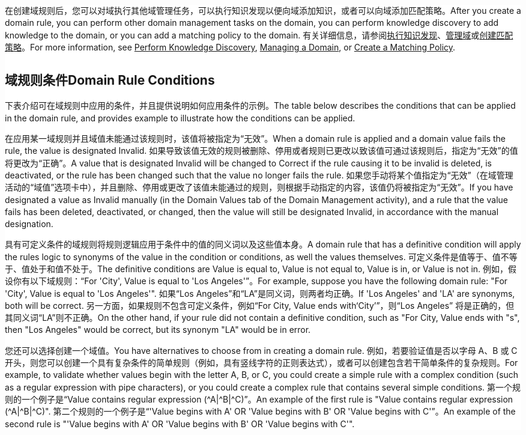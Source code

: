  <span data-ttu-id="6a09a-161">在创建域规则后，您可以对域执行其他域管理任务，可以执行知识发现以便向域添加知识，或者可以向域添加匹配策略。</span><span class="sxs-lookup"><span data-stu-id="6a09a-161">After you create a domain rule, you can perform other domain management tasks on the domain, you can perform knowledge discovery to add knowledge to the domain, or you can add a matching policy to the domain.</span></span> <span data-ttu-id="6a09a-162">有关详细信息，请参阅[执行知识发现](../../2014/data-quality-services/perform-knowledge-discovery.md)、[管理域](../../2014/data-quality-services/managing-a-domain.md)或[创建匹配策略](../../2014/data-quality-services/create-a-matching-policy.md)。</span><span class="sxs-lookup"><span data-stu-id="6a09a-162">For more information, see [Perform Knowledge Discovery](../../2014/data-quality-services/perform-knowledge-discovery.md), [Managing a Domain](../../2014/data-quality-services/managing-a-domain.md), or [Create a Matching Policy](../../2014/data-quality-services/create-a-matching-policy.md).</span></span>  
  
##  <a name="domain-rule-conditions"></a><a name="Conditions"></a><span data-ttu-id="6a09a-163">域规则条件</span><span class="sxs-lookup"><span data-stu-id="6a09a-163">Domain Rule Conditions</span></span>  
 <span data-ttu-id="6a09a-164">下表介绍可在域规则中应用的条件，并且提供说明如何应用条件的示例。</span><span class="sxs-lookup"><span data-stu-id="6a09a-164">The table below describes the conditions that can be applied in the domain rule, and provides example to illustrate how the conditions can be applied.</span></span>  
  
 <span data-ttu-id="6a09a-165">在应用某一域规则并且域值未能通过该规则时，该值将被指定为“无效”。</span><span class="sxs-lookup"><span data-stu-id="6a09a-165">When a domain rule is applied and a domain value fails the rule, the value is designated Invalid.</span></span> <span data-ttu-id="6a09a-166">如果导致该值无效的规则被删除、停用或者规则已更改以致该值可通过该规则后，指定为“无效”的值将更改为“正确”。</span><span class="sxs-lookup"><span data-stu-id="6a09a-166">A value that is designated Invalid will be changed to Correct if the rule causing it to be invalid is deleted, is deactivated, or the rule has been changed such that the value no longer fails the rule.</span></span> <span data-ttu-id="6a09a-167">如果您手动将某个值指定为“无效”（在域管理活动的“域值”选项卡中），并且删除、停用或更改了该值未能通过的规则，则根据手动指定的内容，该值仍将被指定为“无效”。</span><span class="sxs-lookup"><span data-stu-id="6a09a-167">If you have designated a value as Invalid manually (in the Domain Values tab of the Domain Management activity), and a rule that the value fails has been deleted, deactivated, or changed, then the value will still be designated Invalid, in accordance with the manual designation.</span></span>  
  
 <span data-ttu-id="6a09a-168">具有可定义条件的域规则将规则逻辑应用于条件中的值的同义词以及这些值本身。</span><span class="sxs-lookup"><span data-stu-id="6a09a-168">A domain rule that has a definitive condition will apply the rules logic to synonyms of the value in the condition or conditions, as well the values themselves.</span></span> <span data-ttu-id="6a09a-169">可定义条件是值等于、值不等于、值处于和值不处于。</span><span class="sxs-lookup"><span data-stu-id="6a09a-169">The definitive conditions are Value is equal to, Value is not equal to, Value is in, or Value is not in.</span></span> <span data-ttu-id="6a09a-170">例如，假设你有以下域规则：“For 'City', Value is equal to 'Los Angeles'”。</span><span class="sxs-lookup"><span data-stu-id="6a09a-170">For example, suppose you have the following domain rule: "For 'City', Value is equal to 'Los Angeles'".</span></span> <span data-ttu-id="6a09a-171">如果“Los Angeles”和“LA”是同义词，则两者均正确。</span><span class="sxs-lookup"><span data-stu-id="6a09a-171">If 'Los Angeles' and 'LA' are synonyms, both will be correct.</span></span> <span data-ttu-id="6a09a-172">另一方面，如果规则不包含可定义条件，例如“For City, Value ends with‘City’”，则“Los Angeles” 将是正确的，但其同义词“LA”则不正确。</span><span class="sxs-lookup"><span data-stu-id="6a09a-172">On the other hand, if your rule did not contain a definitive condition, such as "For City, Value ends with "s", then "Los Angeles" would be correct, but its synonym "LA" would be in error.</span></span>  
  
 <span data-ttu-id="6a09a-173">您还可以选择创建一个域值。</span><span class="sxs-lookup"><span data-stu-id="6a09a-173">You have alternatives to choose from in creating a domain rule.</span></span> <span data-ttu-id="6a09a-174">例如，若要验证值是否以字母 A、B 或 C 开头，则您可以创建一个具有复杂条件的简单规则（例如，具有竖线字符的正则表达式），或者可以创建包含若干简单条件的复杂规则。</span><span class="sxs-lookup"><span data-stu-id="6a09a-174">For example, to validate whether values begin with the letter A, B, or C, you could create a simple rule with a complex condition (such as a regular expression with pipe characters), or you could create a complex rule that contains several simple conditions.</span></span> <span data-ttu-id="6a09a-175">第一个规则的一个例子是“Value contains regular expression (^A|^B|^C)”。</span><span class="sxs-lookup"><span data-stu-id="6a09a-175">An example of the first rule is "Value contains regular expression (^A|^B|^C)".</span></span> <span data-ttu-id="6a09a-176">第二个规则的一个例子是“'Value begins with A' OR 'Value begins with B' OR 'Value begins with C'”。</span><span class="sxs-lookup"><span data-stu-id="6a09a-176">An example of the second rule is "'Value begins with A' OR 'Value begins with B' OR 'Value begins with C'".</span></span>  
  